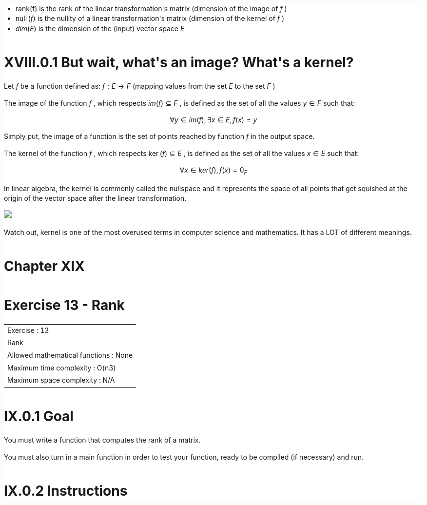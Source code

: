 - rank(f) is the rank of the linear transformation's matrix (dimension of the image of  $f$ )  
-  $\operatorname{null}(f)$  is the nullity of a linear transformation's matrix (dimension of the kernel of  $f$ )  
-  $dim(E)$  is the dimension of the (input) vector space  $E$

# XVIII.0.1 But wait, what's an image? What's a kernel?

Let  $f$  be a function defined as:  $f: E \to F$  (mapping values from the set  $E$  to the set  $F$ )

The image of the function  $f$ , which respects  $im(f) \subseteq F$ , is defined as the set of all the values  $y \in F$  such that:

$$
\forall y \in i m (f), \exists x \in E, f (x) = y
$$

Simply put, the image of a function is the set of points reached by function  $f$  in the output space.

The kernel of the function  $f$ , which respects  $\ker(f) \subseteq E$ , is defined as the set of all the values  $x \in E$  such that:

$$
\forall x \in k e r (f), f (x) = 0 _ {F}
$$

In linear algebra, the kernel is commonly called the nullspace and it represents the space of all points that get squished at the origin of the vector space after the linear transformation.

![](images/d8258e08b9e5c135af23ecc1eecc7f4e40c841c333b5ec89301f8fafd6733f36.jpg)

Watch out, kernel is one of the most overused terms in computer science and mathematics. It has a LOT of different meanings.

# Chapter XIX

# Exercise 13 - Rank

<table><tr><td colspan="2">Exercise : 13</td></tr><tr><td colspan="2">Rank</td></tr><tr><td colspan="2">Allowed mathematical functions : None</td></tr><tr><td colspan="2">Maximum time complexity : O(n3)</td></tr><tr><td colspan="2">Maximum space complexity : N/A</td></tr></table>

# IX.0.1 Goal

You must write a function that computes the rank of a matrix.

You must also turn in a main function in order to test your function, ready to be compiled (if necessary) and run.

# IX.0.2 Instructions
